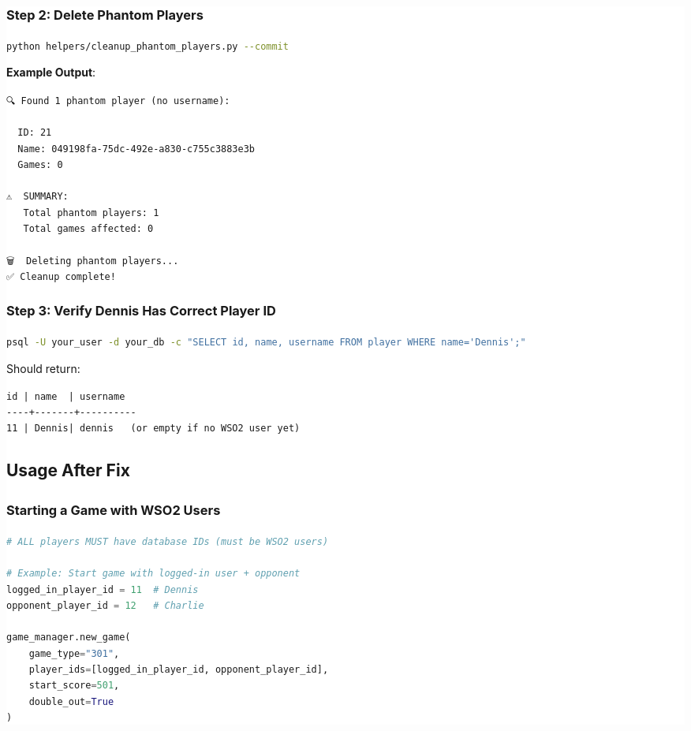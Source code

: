 ### Step 2: Delete Phantom Players

```bash
python helpers/cleanup_phantom_players.py --commit
```

**Example Output**:
```
🔍 Found 1 phantom player (no username):

  ID: 21
  Name: 049198fa-75dc-492e-a830-c755c3883e3b
  Games: 0

⚠️  SUMMARY:
   Total phantom players: 1
   Total games affected: 0

🗑️  Deleting phantom players...
✅ Cleanup complete!
```

### Step 3: Verify Dennis Has Correct Player ID

```bash
psql -U your_user -d your_db -c "SELECT id, name, username FROM player WHERE name='Dennis';"
```

Should return:
```
id | name  | username
----+-------+----------
11 | Dennis| dennis   (or empty if no WSO2 user yet)
```

## Usage After Fix

### Starting a Game with WSO2 Users

```python
# ALL players MUST have database IDs (must be WSO2 users)

# Example: Start game with logged-in user + opponent
logged_in_player_id = 11  # Dennis
opponent_player_id = 12   # Charlie

game_manager.new_game(
    game_type="301",
    player_ids=[logged_in_player_id, opponent_player_id],
    start_score=501,
    double_out=True
)
```
